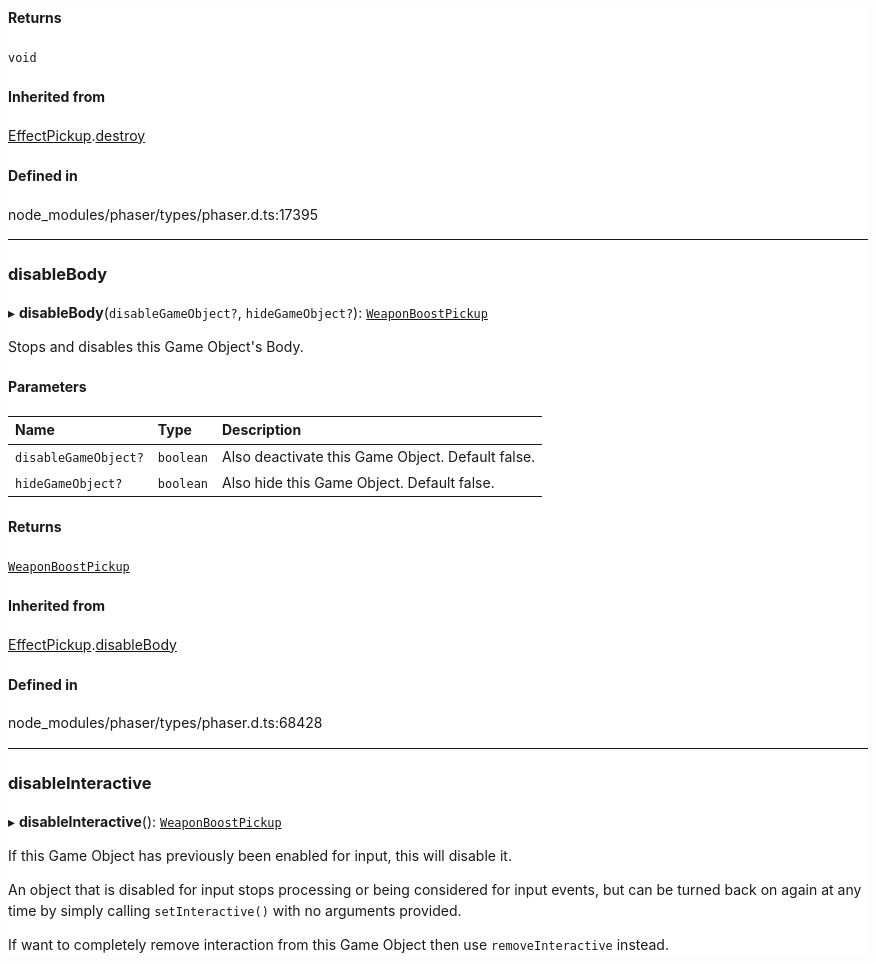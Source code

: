#### Returns

`void`

#### Inherited from

[EffectPickup](Pickups_EffectPickup.EffectPickup.md).[destroy](Pickups_EffectPickup.EffectPickup.md#destroy)

#### Defined in

node_modules/phaser/types/phaser.d.ts:17395

___

### disableBody

▸ **disableBody**(`disableGameObject?`, `hideGameObject?`): [`WeaponBoostPickup`](Pickups_WeaponBoostPickup.WeaponBoostPickup.md)

Stops and disables this Game Object's Body.

#### Parameters

| Name | Type | Description |
| :------ | :------ | :------ |
| `disableGameObject?` | `boolean` | Also deactivate this Game Object. Default false. |
| `hideGameObject?` | `boolean` | Also hide this Game Object. Default false. |

#### Returns

[`WeaponBoostPickup`](Pickups_WeaponBoostPickup.WeaponBoostPickup.md)

#### Inherited from

[EffectPickup](Pickups_EffectPickup.EffectPickup.md).[disableBody](Pickups_EffectPickup.EffectPickup.md#disablebody)

#### Defined in

node_modules/phaser/types/phaser.d.ts:68428

___

### disableInteractive

▸ **disableInteractive**(): [`WeaponBoostPickup`](Pickups_WeaponBoostPickup.WeaponBoostPickup.md)

If this Game Object has previously been enabled for input, this will disable it.

An object that is disabled for input stops processing or being considered for
input events, but can be turned back on again at any time by simply calling
`setInteractive()` with no arguments provided.

If want to completely remove interaction from this Game Object then use `removeInteractive` instead.
